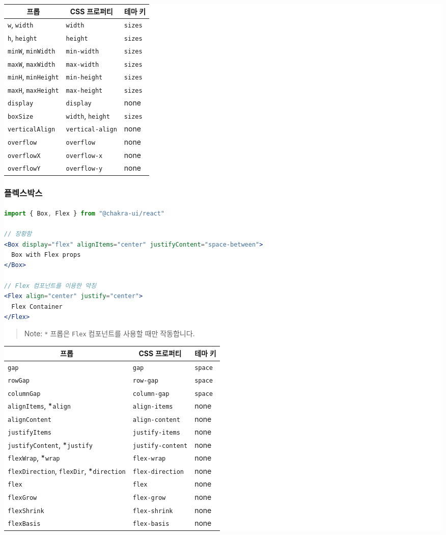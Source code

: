 | 프롭 | CSS 프로퍼티 | 테마 키 |
| ------------------- | ----------------- | --------- |
| `w`, `width` | `width` | `sizes` |
| `h`, `height` | `height` | `sizes` |
| `minW`, `minWidth` | `min-width` | `sizes` |
| `maxW`, `maxWidth` | `max-width` | `sizes` |
| `minH`, `minHeight` | `min-height` | `sizes` |
| `maxH`, `maxHeight` | `max-height` | `sizes` |
| `display` | `display` | none |
| `boxSize` | `width`, `height` | `sizes` |
| `verticalAlign` | `vertical-align` | none |
| `overflow` | `overflow` | none |
| `overflowX` | `overflow-x` | none |
| `overflowY` | `overflow-y` | none |

### 플렉스박스

```jsx live=false
import { Box, Flex } from "@chakra-ui/react"

// 장황함
<Box display="flex" alignItems="center" justifyContent="space-between">
  Box with Flex props
</Box>

// Flex 컴포넌트를 이용한 약칭
<Flex align="center" justify="center">
  Flex Container
</Flex>
```

> Note: `*` 프롭은 `Flex` 컴포넌트를 사용할 때만 작동합니다.

| 프롭 | CSS 프로퍼티 | 테마 키 |
| ----------------------------------------- | ----------------- | --------- |
| `gap` | `gap` | `space` |
| `rowGap` | `row-gap` | `space` |
| `columnGap` | `column-gap` | `space` |
| `alignItems`, \*`align` | `align-items` | none |
| `alignContent` | `align-content` | none |
| `justifyItems` | `justify-items` | none |
| `justifyContent`, \*`justify` | `justify-content` | none |
| `flexWrap`, \*`wrap` | `flex-wrap` | none |
| `flexDirection`, `flexDir`, \*`direction` | `flex-direction` | none |
| `flex` | `flex` | none |
| `flexGrow` | `flex-grow` | none |
| `flexShrink` | `flex-shrink` | none |
| `flexBasis` | `flex-basis` | none |